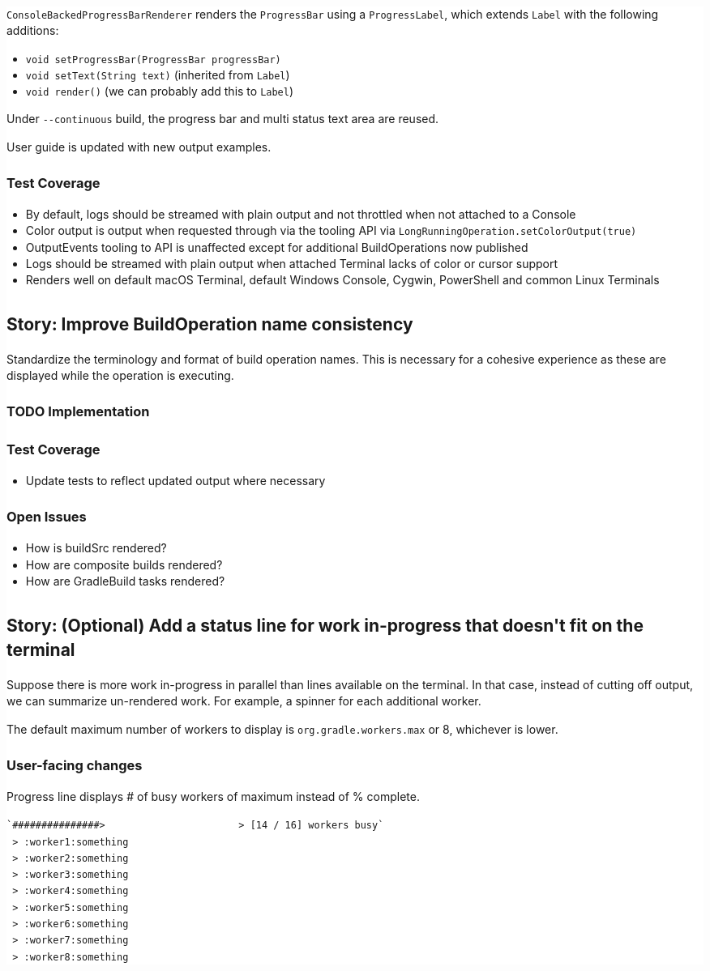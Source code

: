 `ConsoleBackedProgressBarRenderer` renders the `ProgressBar` using a `ProgressLabel`, which extends `Label` with 
the following additions:
 - `void setProgressBar(ProgressBar progressBar)`
 - `void setText(String text)` (inherited from `Label`)
 - `void render()` (we can probably add this to `Label`)
 
Under `--continuous` build, the progress bar and multi status text area are reused.

User guide is updated with new output examples.

### Test Coverage
* By default, logs should be streamed with plain output and not throttled when not attached to a Console
* Color output is output when requested through via the tooling API via `LongRunningOperation.setColorOutput(true)`
* OutputEvents tooling to API is unaffected except for additional BuildOperations now published
* Logs should be streamed with plain output when attached Terminal lacks of color or cursor support
* Renders well on default macOS Terminal, default Windows Console, Cygwin, PowerShell and common Linux Terminals

## Story: Improve BuildOperation name consistency
Standardize the terminology and format of build operation names. This is necessary for a cohesive
experience as these are displayed while the operation is executing. 

### TODO Implementation

### Test Coverage
* Update tests to reflect updated output where necessary

### Open Issues
* How is buildSrc rendered?
* How are composite builds rendered?
* How are GradleBuild tasks rendered?

## Story: (Optional) Add a status line for work in-progress that doesn't fit on the terminal
Suppose there is more work in-progress in parallel than lines available on the terminal.
In that case, instead of cutting off output, we can summarize un-rendered work. For example,
a spinner for each additional worker.
 
The default maximum number of workers to display is `org.gradle.workers.max` or 8, whichever
is lower.

### User-facing changes
Progress line displays # of busy workers of maximum instead of % complete.
```
`###############>                       > [14 / 16] workers busy`
 > :worker1:something
 > :worker2:something
 > :worker3:something
 > :worker4:something
 > :worker5:something
 > :worker6:something
 > :worker7:something
 > :worker8:something
```
